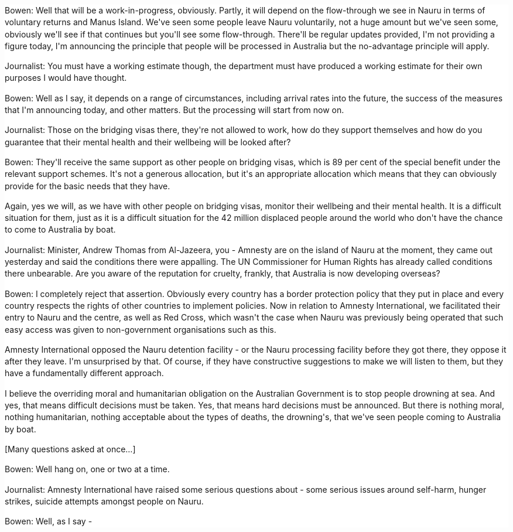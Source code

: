  Bowen: Well that will be a work-in-progress, obviously. Partly, it will depend on the  flow-through we see in Nauru in terms of voluntary returns and Manus Island. We've  seen some people leave Nauru voluntarily, not a huge amount but we've seen some,  obviously we'll see if that continues but you'll see some flow-through. There'll be  regular updates provided, I'm not providing a figure today, I'm announcing the  principle that people will be processed in Australia but the no-advantage principle will  apply. 

 Journalist: You must have a working estimate though, the department must have  produced a working estimate for their own purposes I would have thought. 

 Bowen: Well as I say, it depends on a range of circumstances, including arrival rates  into the future, the success of the measures that I'm announcing today, and other  matters. But the processing will start from now on. 

 Journalist: Those on the bridging visas there, they're not allowed to work, how do  they support themselves and how do you guarantee that their mental health and their  wellbeing will be looked after? 

 Bowen: They'll receive the same support as other people on bridging visas, which is  89 per cent of the special benefit under the relevant support schemes. It's not a  generous allocation, but it's an appropriate allocation which means that they can  obviously provide for the basic needs that they have. 

 Again, yes we will, as we have with other people on bridging visas, monitor their  wellbeing and their mental health. It is a difficult situation for them, just as it is a  difficult situation for the 42 million displaced people around the world who don't have  the chance to come to Australia by boat. 

 Journalist: Minister, Andrew Thomas from Al-Jazeera, you - Amnesty are on the  island of Nauru at the moment, they came out yesterday and said the conditions  there were appalling. The UN Commissioner for Human Rights has already called  conditions there unbearable. Are you aware of the reputation for cruelty, frankly, that  Australia is now developing overseas? 

 Bowen: I completely reject that assertion. Obviously every country has a border  protection policy that they put in place and every country respects the rights of other  countries to implement policies. Now in relation to Amnesty International, we  facilitated their entry to Nauru and the centre, as well as Red Cross, which wasn't the  case when Nauru was previously being operated that such easy access was given to  non-government organisations such as this.   

 Amnesty International opposed the Nauru detention facility - or the Nauru  processing facility before they got there, they oppose it after they leave. I'm  unsurprised by that. Of course, if they have constructive suggestions to make we will  listen to them, but they have a fundamentally different approach. 

 I believe the overriding moral and humanitarian obligation on the Australian  Government is to stop people drowning at sea. And yes, that means difficult  decisions must be taken. Yes, that means hard decisions must be announced. But  there is nothing moral, nothing humanitarian, nothing acceptable about the types of  deaths, the drowning's, that we've seen people coming to Australia by boat. 

 [Many questions asked at once…] 

 Bowen: Well hang on, one or two at a time. 

 Journalist: Amnesty International have raised some serious questions about -  some serious issues around self-harm, hunger strikes, suicide attempts amongst  people on Nauru. 

 Bowen: Well, as I say - 
